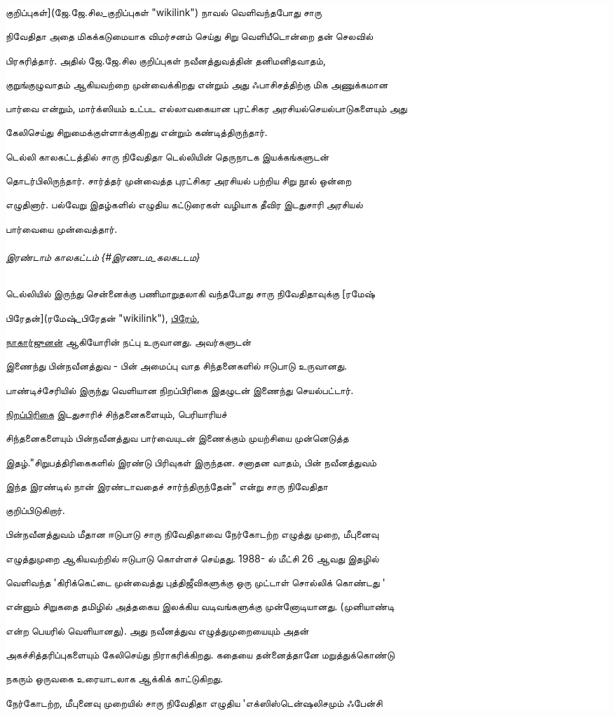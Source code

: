 குறிப்புகள்](ஜே.ஜே.சில_குறிப்புகள் "wikilink") நாவல் வெளிவந்தபோது சாரு

நிவேதிதா அதை மிகக்கடுமையாக விமர்சனம் செய்து சிறு வெளியீடொன்றை தன் செலவில்

பிரசுரித்தார். அதில் ஜே.ஜே.சில குறிப்புகள் நவீனத்துவத்தின் தனிமனிதவாதம்,

குறுங்குழுவாதம் ஆகியவற்றை முன்வைக்கிறது என்றும் அது ஃபாசிசத்திற்கு மிக அணுக்கமான

பார்வை என்றும், மார்க்ஸியம் உட்பட எல்லாவகையான புரட்சிகர அரசியல்செயல்பாடுகளையும் அது

கேலிசெய்து சிறுமைக்குள்ளாக்குகிறது என்றும் கண்டித்திருந்தார்.



டெல்லி காலகட்டத்தில் சாரு நிவேதிதா டெல்லியின் தெருநாடக இயக்கங்களுடன்

தொடர்பிலிருந்தார். சார்த்தர் முன்வைத்த புரட்சிகர அரசியல் பற்றிய சிறு நூல் ஒன்றை

எழுதினார். பல்வேறு இதழ்களில் எழுதிய கட்டுரைகள் வழியாக தீவிர இடதுசாரி அரசியல்

பார்வையை முன்வைத்தார்.



###### இரண்டாம் காலகட்டம் {#இரணடம_கலகடடம}



டெல்லியில் இருந்து சென்னைக்கு பணிமாறுதலாகி வந்தபோது சாரு நிவேதிதாவுக்கு [ரமேஷ்

பிரேதன்](ரமேஷ்_பிரேதன் "wikilink"), [பிரேம்](பிரேம் "wikilink"),

[நாகார்ஜுனன்](நாகார்ஜுனன் "wikilink") ஆகியோரின் நட்பு உருவானது. அவர்களுடன்

இணைந்து பின்நவீனத்துவ - பின் அமைப்பு வாத சிந்தனைகளில் ஈடுபாடு உருவானது.

பாண்டிச்சேரியில் இருந்து வெளியான நிறப்பிரிகை இதழுடன் இணைந்து செயல்பட்டார்.

[நிறப்பிரிகை](நிறப்பிரிகை "wikilink") இடதுசாரிச் சிந்தனைகளையும், பெரியாரியச்

சிந்தனைகளையும் பின்நவீனத்துவ பார்வையுடன் இணைக்கும் முயற்சியை முன்னெடுத்த

இதழ்.\"சிறுபத்திரிகைகளில் இரண்டு பிரிவுகள் இருந்தன. சனாதன வாதம், பின் நவீனத்துவம்

இந்த இரண்டில் நான் இரண்டாவதைச் சார்ந்திருந்தேன்\" என்று சாரு நிவேதிதா

குறிப்பிடுகிறார்.



பின்நவீனத்துவம் மீதான ஈடுபாடு சாரு நிவேதிதாவை நேர்கோடற்ற எழுத்து முறை, மீபுனைவு

எழுத்துமுறை ஆகியவற்றில் ஈடுபாடு கொள்ளச் செய்தது. 1988- ல் மீட்சி 26 ஆவது இதழில்

வெளிவந்த \'கிரிக்கெட்டை முன்வைத்து புத்திஜீவிகளுக்கு ஒரு முட்டாள் சொல்லிக் கொண்டது \'

என்னும் சிறுகதை தமிழில் அத்தகைய இலக்கிய வடிவங்களுக்கு முன்னோடியானது. (முனியாண்டி

என்ற பெயரில் வெளியானது). அது நவீனத்துவ எழுத்துமுறையையும் அதன்

அகச்சித்தரிப்புகளையும் கேலிசெய்து நிராகரிக்கிறது. கதையை தன்னைத்தானே மறுத்துக்கொண்டு

நகரும் ஒருவகை உரையாடலாக ஆக்கிக் காட்டுகிறது.



நேர்கோடற்ற, மீபுனைவு முறையில் சாரு நிவேதிதா எழுதிய \'எக்ஸிஸ்டென்ஷலிசமும் ஃபேன்சி
